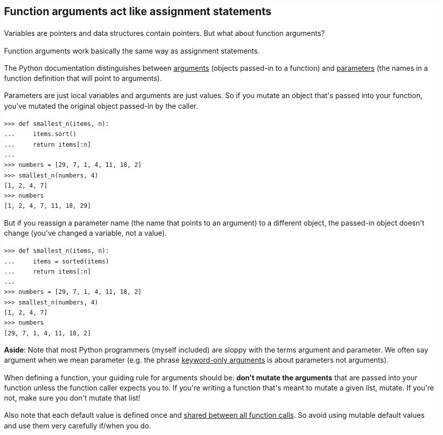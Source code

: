 
## Function arguments act like assignment statements

Variables are pointers and data structures contain pointers.
But what about function arguments?

Function arguments work basically the same way as assignment statements.

The Python documentation distinguishes between [arguments][] (objects passed-in to a function) and [parameters][] (the names in a function definition that will point to arguments).

Parameters are just local variables and arguments are just values.
So if you mutate an object that's passed into your function, you've mutated the original object passed-in by the caller.

```pycon
>>> def smallest_n(items, n):
...     items.sort()
...     return items[:n]
...
>>> numbers = [29, 7, 1, 4, 11, 18, 2]
>>> smallest_n(numbers, 4)
[1, 2, 4, 7]
>>> numbers
[1, 2, 4, 7, 11, 18, 29]
```

But if you reassign a parameter name (the name that points to an argument) to a different object, the passed-in object doesn't change (you've changed a variable, not a value).

```pycon
>>> def smallest_n(items, n):
...     items = sorted(items)
...     return items[:n]
...
>>> numbers = [29, 7, 1, 4, 11, 18, 2]
>>> smallest_n(numbers, 4)
[1, 2, 4, 7]
>>> numbers
[29, 7, 1, 4, 11, 18, 2]
```

**Aside**: Note that most Python programmers (myself included) are sloppy with the terms argument and parameter.
We often say argument when we mean parameter (e.g. the phrase [keyword-only arguments][] is about parameters not arguments).

When defining a function, your guiding rule for arguments should be: **don't mutate the arguments** that are passed into your function unless the function caller expects you to.
If you're writing a function that's meant to mutate a given list, mutate.
If you're not, make sure you don't mutate that list!

Also note that each default value is defined once and [shared between all function calls][shared defaults].
So avoid using mutable default values and use them very carefully if/when you do.


[comprehension article]: https://treyhunner.com/2015/12/python-list-comprehensions-now-in-color/
[comprehension screencasts]: https://www.pythonmorsels.com/topics/playlist/comprehensions/
[parameters]: https://docs.python.org/3/glossary.html#term-parameter
[arguments]: https://docs.python.org/3/glossary.html#term-argument
[shared defaults]: https://docs.python.org/3/faq/programming.html#why-are-default-values-shared-between-objects
[everything is an object in Python]: https://www.pythonmorsels.com/topics/everything-is-an-object/
[keyword-only arguments]: https://www.pythonmorsels.com/topics/keyword-only-function-arguments/
[java]: https://docs.oracle.com/javase/tutorial/java/nutsandbolts/datatypes.html
[object]: https://www.pythonmorsels.com/topics/everything-is-an-object/
[screencasts]: https://www.pythonmorsels.com/topics/playlist/assignment-and-mutation/
[python names and values]: https://nedbatchelder.com/text/names1.html
[rhodes]: https://pyvideo.org/pyohio-2011/pyohio-2011-names-objects-and-plummeting-from.html